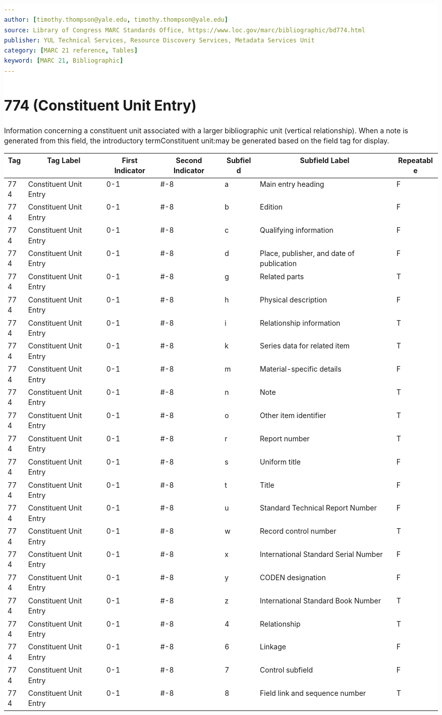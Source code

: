 ```yaml
---
author: [timothy.thompson@yale.edu, timothy.thompson@yale.edu]
source: Library of Congress MARC Standards Office, https://www.loc.gov/marc/bibliographic/bd774.html
publisher: YUL Technical Services, Resource Discovery Services, Metadata Services Unit
category: [MARC 21 reference, Tables]
keyword: [MARC 21, Bibliographic]
---
```


# 774 \(Constituent Unit Entry\)

Information concerning a constituent unit associated with a larger bibliographic unit \(vertical relationship\). When a note is generated from this field, the introductory termConstituent unit:may be generated based on the field tag for display.

|Tag|Tag Label|First Indicator|Second Indicator|Subfield|Subfield Label|Repeatable|
|---|---------|---------------|----------------|--------|--------------|----------|
|774|Constituent Unit Entry|0-1|\#-8|a|Main entry heading|F|
|774|Constituent Unit Entry|0-1|\#-8|b|Edition|F|
|774|Constituent Unit Entry|0-1|\#-8|c|Qualifying information|F|
|774|Constituent Unit Entry|0-1|\#-8|d|Place, publisher, and date of publication|F|
|774|Constituent Unit Entry|0-1|\#-8|g|Related parts|T|
|774|Constituent Unit Entry|0-1|\#-8|h|Physical description|F|
|774|Constituent Unit Entry|0-1|\#-8|i|Relationship information|T|
|774|Constituent Unit Entry|0-1|\#-8|k|Series data for related item|T|
|774|Constituent Unit Entry|0-1|\#-8|m|Material-specific details|F|
|774|Constituent Unit Entry|0-1|\#-8|n|Note|T|
|774|Constituent Unit Entry|0-1|\#-8|o|Other item identifier|T|
|774|Constituent Unit Entry|0-1|\#-8|r|Report number|T|
|774|Constituent Unit Entry|0-1|\#-8|s|Uniform title|F|
|774|Constituent Unit Entry|0-1|\#-8|t|Title|F|
|774|Constituent Unit Entry|0-1|\#-8|u|Standard Technical Report Number|F|
|774|Constituent Unit Entry|0-1|\#-8|w|Record control number|T|
|774|Constituent Unit Entry|0-1|\#-8|x|International Standard Serial Number|F|
|774|Constituent Unit Entry|0-1|\#-8|y|CODEN designation|F|
|774|Constituent Unit Entry|0-1|\#-8|z|International Standard Book Number|T|
|774|Constituent Unit Entry|0-1|\#-8|4|Relationship|T|
|774|Constituent Unit Entry|0-1|\#-8|6|Linkage|F|
|774|Constituent Unit Entry|0-1|\#-8|7|Control subfield|F|
|774|Constituent Unit Entry|0-1|\#-8|8|Field link and sequence number|T|
